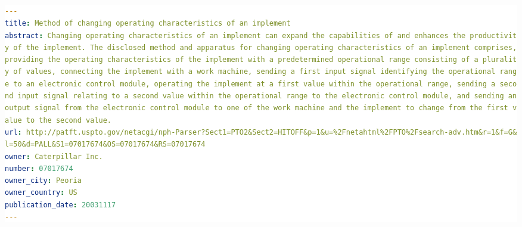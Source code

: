 ```yaml
---
title: Method of changing operating characteristics of an implement
abstract: Changing operating characteristics of an implement can expand the capabilities of and enhances the productivity of the implement. The disclosed method and apparatus for changing operating characteristics of an implement comprises, providing the operating characteristics of the implement with a predetermined operational range consisting of a plurality of values, connecting the implement with a work machine, sending a first input signal identifying the operational range to an electronic control module, operating the implement at a first value within the operational range, sending a second input signal relating to a second value within the operational range to the electronic control module, and sending an output signal from the electronic control module to one of the work machine and the implement to change from the first value to the second value.
url: http://patft.uspto.gov/netacgi/nph-Parser?Sect1=PTO2&Sect2=HITOFF&p=1&u=%2Fnetahtml%2FPTO%2Fsearch-adv.htm&r=1&f=G&l=50&d=PALL&S1=07017674&OS=07017674&RS=07017674
owner: Caterpillar Inc.
number: 07017674
owner_city: Peoria
owner_country: US
publication_date: 20031117
---
```

